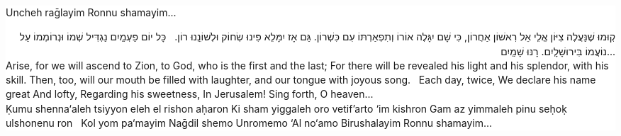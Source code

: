 Uncheh raḡlayim
Ronnu shamayim...
</div></td></tr>


<tr><td style="vertical-align:top;">
<div class="liturgy" lang="he" style="text-align: right;">
קֽוּמוּ שֶׁנַּעֲלֶה
צִיּוֹן אֱלֵי אֵל רִאשׁוֹן אַחֲרוֹן,
כִּי שָׁם יִגָּלֶה
אוֹרוֹ וְתִפְאַרְתּוֹ עִם כִּשְׁרוֹן.
גַּם אָז יִמָּלֵא
פִּינוּ שְׂחוֹק וּלְשׁוֹנֵֽנוּ רוֹן.
&nbsp;
כָּל יוֹם פַּעְמַֽיִם
נַגְדִּיל שְׁמוֹ
וּנְרוֹמְמוֹ
עַל נוֹעֲמוֹ
בִּירוּשָׁלָֽיִם.
רָנּוּ שָׁמַֽיִם...
</div></td>

<td style="vertical-align:top;">
<div class="english" lang="en" style="text-align: left;">
Arise, for we will ascend
to Zion, to God, who is the first and the last;
For there will be revealed
his light and his splendor, with his skill.
Then, too, will our mouth be filled
with laughter, and our tongue with joyous song.
&nbsp;
Each day, twice,
We declare his name great
And lofty,
Regarding his sweetness,
In Jerusalem!
Sing forth, O heaven...
</div></td>

<td style="vertical-align:top;">
<div class="romanized-transliteration" lang="he" style="text-align: left;">
Ḳumu shenna‘aleh
tsiyyon eleh el rishon aḥaron
Ki sham yiggaleh
oro vetif’arto ‘im kishron
Gam az yimmaleh
pinu seḥoḳ ulshonenu ron
&nbsp;
Kol yom pa‘mayim 
Naḡdil shemo
Unromemo
‘Al no‘amo
Birushalayim
Ronnu shamayim...
</div></td></tr>
